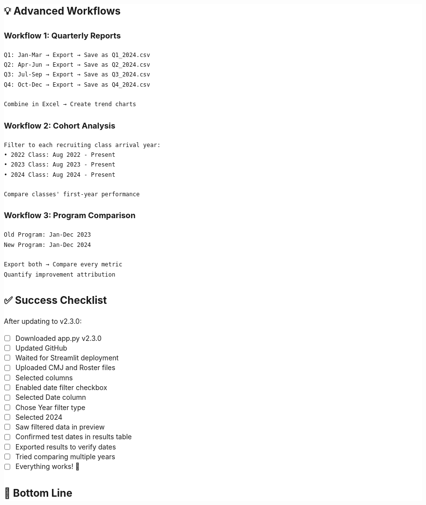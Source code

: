 ## 💡 Advanced Workflows

### Workflow 1: Quarterly Reports
```
Q1: Jan-Mar → Export → Save as Q1_2024.csv
Q2: Apr-Jun → Export → Save as Q2_2024.csv
Q3: Jul-Sep → Export → Save as Q3_2024.csv
Q4: Oct-Dec → Export → Save as Q4_2024.csv

Combine in Excel → Create trend charts
```

### Workflow 2: Cohort Analysis
```
Filter to each recruiting class arrival year:
• 2022 Class: Aug 2022 - Present
• 2023 Class: Aug 2023 - Present
• 2024 Class: Aug 2024 - Present

Compare classes' first-year performance
```

### Workflow 3: Program Comparison
```
Old Program: Jan-Dec 2023
New Program: Jan-Dec 2024

Export both → Compare every metric
Quantify improvement attribution
```

## ✅ Success Checklist

After updating to v2.3.0:

- [ ] Downloaded app.py v2.3.0
- [ ] Updated GitHub
- [ ] Waited for Streamlit deployment
- [ ] Uploaded CMJ and Roster files
- [ ] Selected columns
- [ ] Enabled date filter checkbox
- [ ] Selected Date column
- [ ] Chose Year filter type
- [ ] Selected 2024
- [ ] Saw filtered data in preview
- [ ] Confirmed test dates in results table
- [ ] Exported results to verify dates
- [ ] Tried comparing multiple years
- [ ] Everything works! 🎉

## 🎊 Bottom Line
